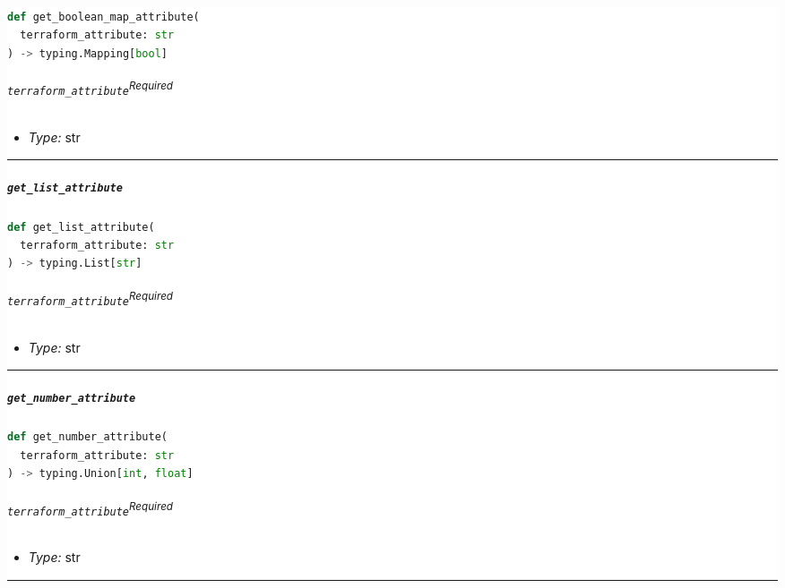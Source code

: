 ```python
def get_boolean_map_attribute(
  terraform_attribute: str
) -> typing.Mapping[bool]
```

###### `terraform_attribute`<sup>Required</sup> <a name="terraform_attribute" id="rhizo-co-terraform-provider-oci.dataOciCoreInstanceMaintenanceEvents.DataOciCoreInstanceMaintenanceEventsFilterOutputReference.getBooleanMapAttribute.parameter.terraformAttribute"></a>

- *Type:* str

---

##### `get_list_attribute` <a name="get_list_attribute" id="rhizo-co-terraform-provider-oci.dataOciCoreInstanceMaintenanceEvents.DataOciCoreInstanceMaintenanceEventsFilterOutputReference.getListAttribute"></a>

```python
def get_list_attribute(
  terraform_attribute: str
) -> typing.List[str]
```

###### `terraform_attribute`<sup>Required</sup> <a name="terraform_attribute" id="rhizo-co-terraform-provider-oci.dataOciCoreInstanceMaintenanceEvents.DataOciCoreInstanceMaintenanceEventsFilterOutputReference.getListAttribute.parameter.terraformAttribute"></a>

- *Type:* str

---

##### `get_number_attribute` <a name="get_number_attribute" id="rhizo-co-terraform-provider-oci.dataOciCoreInstanceMaintenanceEvents.DataOciCoreInstanceMaintenanceEventsFilterOutputReference.getNumberAttribute"></a>

```python
def get_number_attribute(
  terraform_attribute: str
) -> typing.Union[int, float]
```

###### `terraform_attribute`<sup>Required</sup> <a name="terraform_attribute" id="rhizo-co-terraform-provider-oci.dataOciCoreInstanceMaintenanceEvents.DataOciCoreInstanceMaintenanceEventsFilterOutputReference.getNumberAttribute.parameter.terraformAttribute"></a>

- *Type:* str

---
